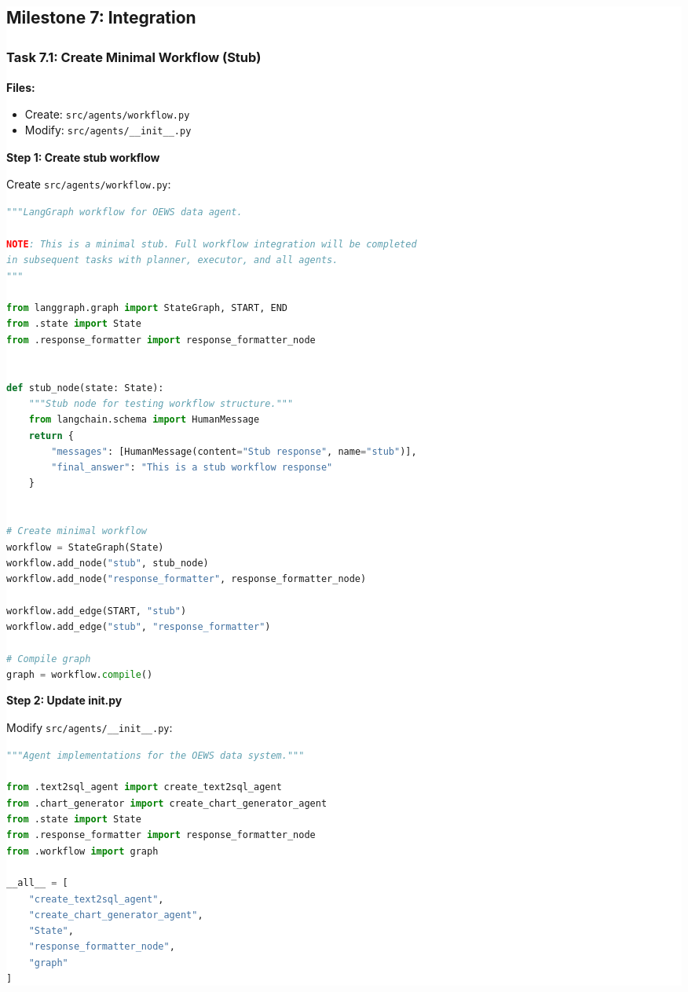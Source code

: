 
## Milestone 7: Integration

### Task 7.1: Create Minimal Workflow (Stub)

**Files:**
- Create: `src/agents/workflow.py`
- Modify: `src/agents/__init__.py`

**Step 1: Create stub workflow**

Create `src/agents/workflow.py`:

```python
"""LangGraph workflow for OEWS data agent.

NOTE: This is a minimal stub. Full workflow integration will be completed
in subsequent tasks with planner, executor, and all agents.
"""

from langgraph.graph import StateGraph, START, END
from .state import State
from .response_formatter import response_formatter_node


def stub_node(state: State):
    """Stub node for testing workflow structure."""
    from langchain.schema import HumanMessage
    return {
        "messages": [HumanMessage(content="Stub response", name="stub")],
        "final_answer": "This is a stub workflow response"
    }


# Create minimal workflow
workflow = StateGraph(State)
workflow.add_node("stub", stub_node)
workflow.add_node("response_formatter", response_formatter_node)

workflow.add_edge(START, "stub")
workflow.add_edge("stub", "response_formatter")

# Compile graph
graph = workflow.compile()
```

**Step 2: Update __init__.py**

Modify `src/agents/__init__.py`:

```python
"""Agent implementations for the OEWS data system."""

from .text2sql_agent import create_text2sql_agent
from .chart_generator import create_chart_generator_agent
from .state import State
from .response_formatter import response_formatter_node
from .workflow import graph

__all__ = [
    "create_text2sql_agent",
    "create_chart_generator_agent",
    "State",
    "response_formatter_node",
    "graph"
]
```